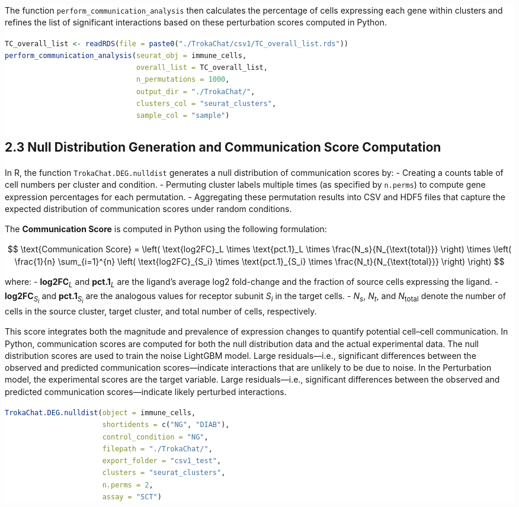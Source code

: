 The function `perform_communication_analysis` then calculates the
percentage of cells expressing each gene within clusters and refines the
list of significant interactions based on these perturbation scores
computed in Python.

``` r
TC_overall_list <- readRDS(file = paste0("./TrokaChat/csv1/TC_overall_list.rds"))
perform_communication_analysis(seurat_obj = immune_cells, 
                               overall_list = TC_overall_list, 
                               n_permutations = 1000, 
                               output_dir = "./TrokaChat/", 
                               clusters_col = "seurat_clusters", 
                               sample_col = "sample")
```

## 2.3 Null Distribution Generation and Communication Score Computation

In R, the function `TrokaChat.DEG.nulldist` generates a null
distribution of communication scores by: - Creating a counts table of
cell numbers per cluster and condition. - Permuting cluster labels
multiple times (as specified by `n.perms`) to compute gene expression
percentages for each permutation. - Aggregating these permutation
results into CSV and HDF5 files that capture the expected distribution
of communication scores under random conditions.

The **Communication Score** is computed in Python using the following
formulation:

$$
\text{Communication Score} = \left( \text{log2FC}_L \times \text{pct.1}_L \times \frac{N_s}{N_{\text{total}}} \right) \times \left( \frac{1}{n} \sum_{i=1}^{n} \left( \text{log2FC}_{S_i} \times \text{pct.1}_{S_i} \times \frac{N_t}{N_{\text{total}}} \right) \right)
$$

where: - **log2FC**$_L$ and **pct.1**$_L$ are the ligand’s average log2
fold-change and the fraction of source cells expressing the ligand. -
**log2FC**$_{S_i}$ and **pct.1**$_{S_i}$ are the analogous values for
receptor subunit $S_i$ in the target cells. - $N_s$, $N_t$, and
$N_{\text{total}}$ denote the number of cells in the source cluster,
target cluster, and total number of cells, respectively.

This score integrates both the magnitude and prevalence of expression
changes to quantify potential cell–cell communication. In Python,
communication scores are computed for both the null distribution data
and the actual experimental data. The null distribution scores are used
to train the noise LightGBM model. Large residuals—i.e., significant
differences between the observed and predicted communication
scores—indicate interactions that are unlikely to be due to noise. In
the Perturbation model, the experimental scores are the target variable.
Large residuals—i.e., significant differences between the observed and
predicted communication scores—indicate likely perturbed interactions.

``` r
TrokaChat.DEG.nulldist(object = immune_cells, 
                       shortidents = c("NG", "DIAB"),
                       control_condition = "NG",
                       filepath = "./TrokaChat/",
                       export_folder = "csv1_test",
                       clusters = "seurat_clusters",
                       n.perms = 2,
                       assay = "SCT")
```
